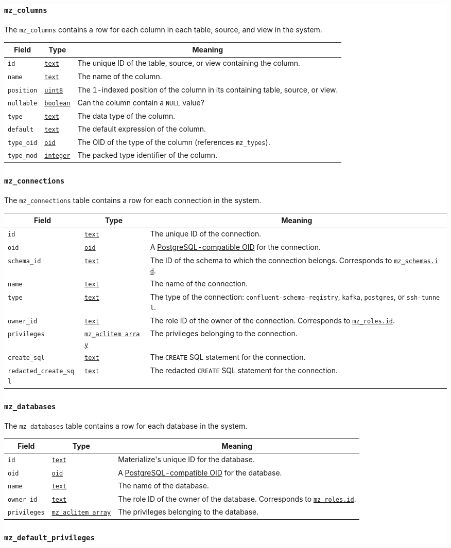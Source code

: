 ### `mz_columns`

The `mz_columns` contains a row for each column in each table, source, and view
in the system.


Field            | Type        | Meaning
-----------------|-------------|--------
`id`             | [`text`]    | The unique ID of the table, source, or view containing the column.
`name`           | [`text`]    | The name of the column.
`position`       | [`uint8`]   | The 1-indexed position of the column in its containing table, source, or view.
`nullable`       | [`boolean`] | Can the column contain a `NULL` value?
`type`           | [`text`]    | The data type of the column.
`default`        | [`text`]    | The default expression of the column.
`type_oid`       | [`oid`]     | The OID of the type of the column (references `mz_types`).
`type_mod`       | [`integer`] | The packed type identifier of the column.

### `mz_connections`

The `mz_connections` table contains a row for each connection in the system.


Field        | Type                 | Meaning
-------------|----------------------|--------
`id`         | [`text`]             | The unique ID of the connection.
`oid`        | [`oid`]              | A [PostgreSQL-compatible OID][`oid`] for the connection.
`schema_id`  | [`text`]             | The ID of the schema to which the connection belongs. Corresponds to [`mz_schemas.id`](/sql/system-catalog/mz_catalog/#mz_schemas).
`name`       | [`text`]             | The name of the connection.
`type`       | [`text`]             | The type of the connection: `confluent-schema-registry`, `kafka`, `postgres`, or `ssh-tunnel`.
`owner_id`   | [`text`]             | The role ID of the owner of the connection. Corresponds to [`mz_roles.id`](/sql/system-catalog/mz_catalog/#mz_roles).
`privileges` | [`mz_aclitem array`] | The privileges belonging to the connection.
`create_sql` | [`text`]             | The `CREATE` SQL statement for the connection.
`redacted_create_sql` | [`text`]    | The redacted `CREATE` SQL statement for the connection.

### `mz_databases`

The `mz_databases` table contains a row for each database in the system.


Field       | Type                 | Meaning
------------|----------------------|--------
`id`        | [`text`]             | Materialize's unique ID for the database.
`oid`       | [`oid`]              | A [PostgreSQL-compatible OID][`oid`] for the database.
`name`      | [`text`]             | The name of the database.
`owner_id`  | [`text`]             | The role ID of the owner of the database. Corresponds to [`mz_roles.id`](/sql/system-catalog/mz_catalog/#mz_roles).
`privileges`| [`mz_aclitem array`] | The privileges belonging to the database.

### `mz_default_privileges`


[`bigint`]: /sql/types/bigint
[`boolean`]: /sql/types/boolean
[`integer`]: /sql/types/integer/
[`interval`]: /sql/types/interval
[`jsonb`]: /sql/types/jsonb
[`mz_aclitem`]: /sql/types/mz_aclitem
[`mz_aclitem array`]: /sql/types/mz_aclitem
[`mz_timestamp`]: /sql/types/mz_timestamp
[`numeric`]: /sql/types/numeric/
[`oid`]: /sql/types/oid
[`record`]: /sql/types/record
[`text`]: /sql/types/text
[`timestamp with time zone`]: /sql/types/timestamp
[`text array`]: /sql/types/array
[`text list`]: /sql/types/list/
[`uint8`]: /sql/types/uint8
[`uint8 list`]: /sql/types/list
[`uint4`]: /sql/types/uint4